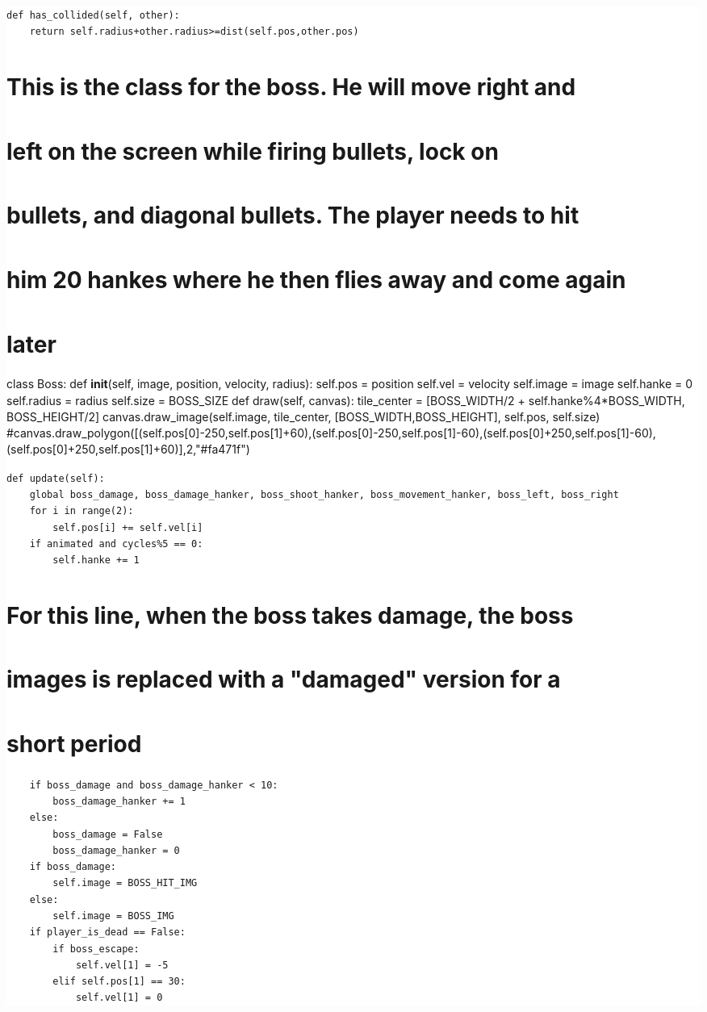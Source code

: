     def has_collided(self, other):
        return self.radius+other.radius>=dist(self.pos,other.pos) 

    
# This is the class for the boss. He will move right and
# left on the screen while firing bullets, lock on
# bullets, and diagonal bullets. The player needs to hit
# him 20 hankes where he then flies away and come again
# later
class Boss:
    def __init__(self, image, position, velocity, radius):
        self.pos = position
        self.vel = velocity
        self.image = image
        self.hanke = 0
        self.radius = radius
        self.size = BOSS_SIZE
    def draw(self, canvas):
        tile_center = [BOSS_WIDTH/2 + self.hanke%4*BOSS_WIDTH,
                       BOSS_HEIGHT/2]
        canvas.draw_image(self.image,
                         tile_center,
                         [BOSS_WIDTH,BOSS_HEIGHT],
                         self.pos,
                         self.size)
        #canvas.draw_polygon([(self.pos[0]-250,self.pos[1]+60),(self.pos[0]-250,self.pos[1]-60),(self.pos[0]+250,self.pos[1]-60),(self.pos[0]+250,self.pos[1]+60)],2,"#fa471f")
        
    def update(self):
        global boss_damage, boss_damage_hanker, boss_shoot_hanker, boss_movement_hanker, boss_left, boss_right
        for i in range(2):
            self.pos[i] += self.vel[i]            
        if animated and cycles%5 == 0:
            self.hanke += 1           
# For this line, when the boss takes damage, the boss
# images is replaced with a "damaged" version for a
# short period
        if boss_damage and boss_damage_hanker < 10:
            boss_damage_hanker += 1
        else:
            boss_damage = False
            boss_damage_hanker = 0             
        if boss_damage: 
            self.image = BOSS_HIT_IMG
        else:
            self.image = BOSS_IMG              
        if player_is_dead == False:
            if boss_escape:
                self.vel[1] = -5
            elif self.pos[1] == 30:
                self.vel[1] = 0